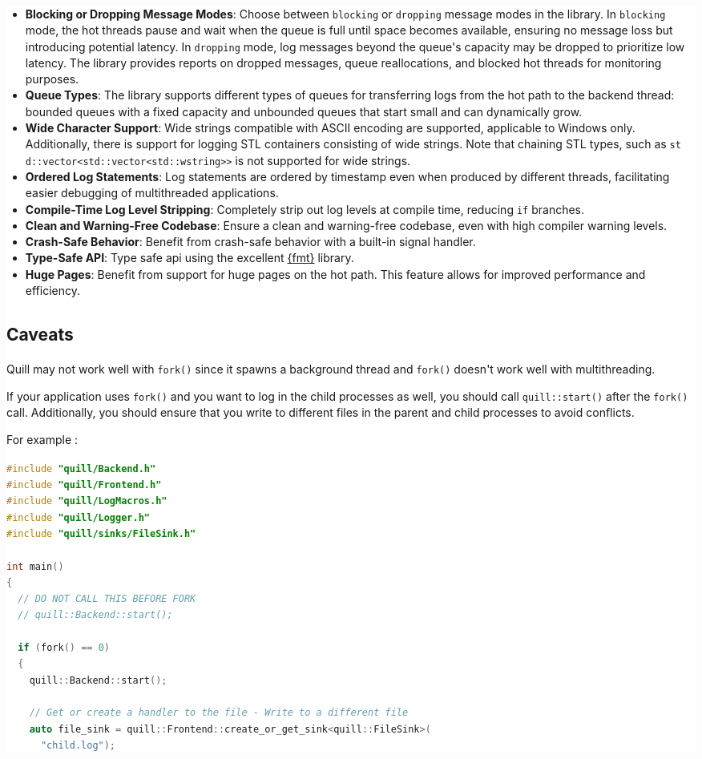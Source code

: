 - **Blocking or Dropping Message Modes**: Choose between `blocking` or `dropping` message modes in the library.
  In `blocking` mode, the hot threads pause and wait when the queue is full until space becomes available, ensuring no
  message loss but introducing potential latency. In `dropping` mode, log messages beyond the queue's capacity may be
  dropped to prioritize low latency. The library provides reports on dropped messages, queue reallocations, and blocked
  hot threads for monitoring purposes.
- **Queue Types**: The library supports different types of queues for transferring logs from the hot path to the backend
  thread: bounded queues with a fixed capacity and unbounded queues that start small and can dynamically grow.
- **Wide Character Support**: Wide strings compatible with ASCII encoding are supported, applicable to Windows only.
  Additionally, there is support for logging STL containers consisting of wide strings. Note that chaining STL types,
  such as `std::vector<std::vector<std::wstring>>` is not supported for wide strings.
- **Ordered Log Statements**: Log statements are ordered by timestamp even when produced by different threads,
  facilitating easier debugging of multithreaded applications.
- **Compile-Time Log Level Stripping**: Completely strip out log levels at compile time, reducing `if` branches.
- **Clean and Warning-Free Codebase**: Ensure a clean and warning-free codebase, even with high compiler warning levels.
- **Crash-Safe Behavior**: Benefit from crash-safe behavior with a built-in signal handler.
- **Type-Safe API**: Type safe api using the excellent [{fmt}](http://github.com/fmtlib/fmt) library.
- **Huge Pages**: Benefit from support for huge pages on the hot path. This feature allows for improved performance and
  efficiency.

## Caveats

Quill may not work well with `fork()` since it spawns a background thread and `fork()` doesn't work well
with multithreading.

If your application uses `fork()` and you want to log in the child processes as well, you should call
`quill::start()` after the `fork()` call. Additionally, you should ensure that you write to different
files in the parent and child processes to avoid conflicts.

For example :

```c++
#include "quill/Backend.h"
#include "quill/Frontend.h"
#include "quill/LogMacros.h"
#include "quill/Logger.h"
#include "quill/sinks/FileSink.h"

int main()
{
  // DO NOT CALL THIS BEFORE FORK
  // quill::Backend::start();

  if (fork() == 0)
  {
    quill::Backend::start();
        
    // Get or create a handler to the file - Write to a different file
    auto file_sink = quill::Frontend::create_or_get_sink<quill::FileSink>(
      "child.log");
```